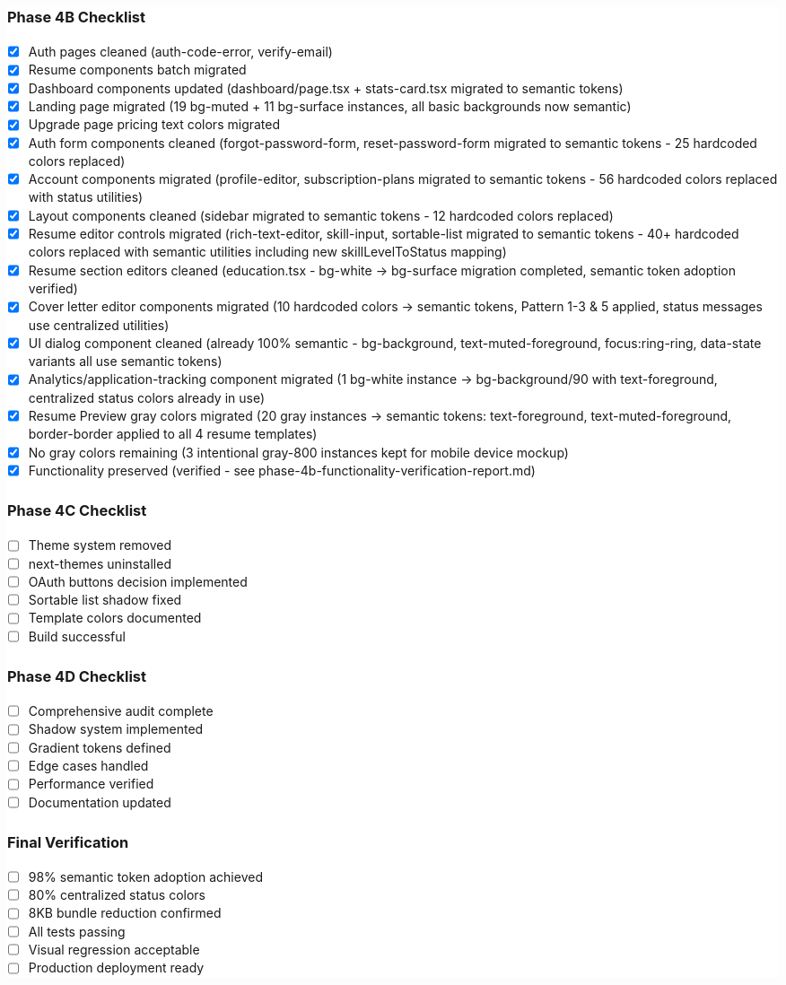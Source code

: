 ### Phase 4B Checklist
- [x] Auth pages cleaned (auth-code-error, verify-email)
- [x] Resume components batch migrated
- [x] Dashboard components updated (dashboard/page.tsx + stats-card.tsx migrated to semantic tokens)
- [x] Landing page migrated (19 bg-muted + 11 bg-surface instances, all basic backgrounds now semantic)
- [x] Upgrade page pricing text colors migrated
- [x] Auth form components cleaned (forgot-password-form, reset-password-form migrated to semantic tokens - 25 hardcoded colors replaced)
- [x] Account components migrated (profile-editor, subscription-plans migrated to semantic tokens - 56 hardcoded colors replaced with status utilities)
- [x] Layout components cleaned (sidebar migrated to semantic tokens - 12 hardcoded colors replaced)
- [x] Resume editor controls migrated (rich-text-editor, skill-input, sortable-list migrated to semantic tokens - 40+ hardcoded colors replaced with semantic utilities including new skillLevelToStatus mapping)
- [x] Resume section editors cleaned (education.tsx - bg-white → bg-surface migration completed, semantic token adoption verified)
- [x] Cover letter editor components migrated (10 hardcoded colors → semantic tokens, Pattern 1-3 & 5 applied, status messages use centralized utilities)
- [x] UI dialog component cleaned (already 100% semantic - bg-background, text-muted-foreground, focus:ring-ring, data-state variants all use semantic tokens)
- [x] Analytics/application-tracking component migrated (1 bg-white instance → bg-background/90 with text-foreground, centralized status colors already in use)
- [x] Resume Preview gray colors migrated (20 gray instances → semantic tokens: text-foreground, text-muted-foreground, border-border applied to all 4 resume templates)
- [x] No gray colors remaining (3 intentional gray-800 instances kept for mobile device mockup)
- [x] Functionality preserved (verified - see phase-4b-functionality-verification-report.md)

### Phase 4C Checklist
- [ ] Theme system removed
- [ ] next-themes uninstalled
- [ ] OAuth buttons decision implemented
- [ ] Sortable list shadow fixed
- [ ] Template colors documented
- [ ] Build successful

### Phase 4D Checklist
- [ ] Comprehensive audit complete
- [ ] Shadow system implemented
- [ ] Gradient tokens defined
- [ ] Edge cases handled
- [ ] Performance verified
- [ ] Documentation updated

### Final Verification
- [ ] 98% semantic token adoption achieved
- [ ] 80% centralized status colors
- [ ] 8KB bundle reduction confirmed
- [ ] All tests passing
- [ ] Visual regression acceptable
- [ ] Production deployment ready
